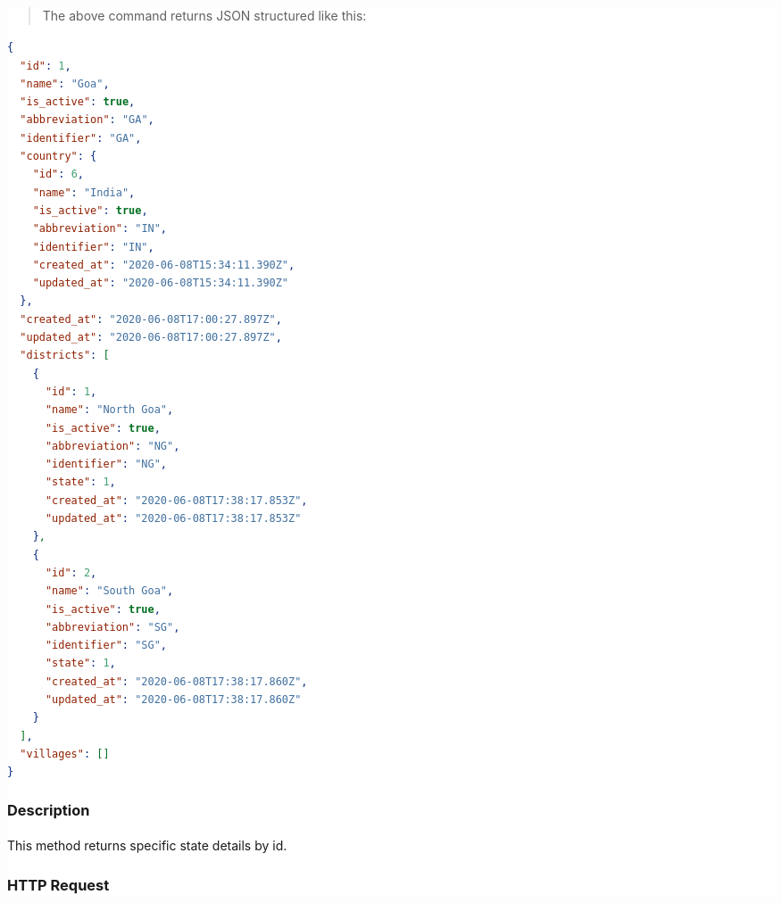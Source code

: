 > The above command returns JSON structured like this:

```json
{
  "id": 1,
  "name": "Goa",
  "is_active": true,
  "abbreviation": "GA",
  "identifier": "GA",
  "country": {
    "id": 6,
    "name": "India",
    "is_active": true,
    "abbreviation": "IN",
    "identifier": "IN",
    "created_at": "2020-06-08T15:34:11.390Z",
    "updated_at": "2020-06-08T15:34:11.390Z"
  },
  "created_at": "2020-06-08T17:00:27.897Z",
  "updated_at": "2020-06-08T17:00:27.897Z",
  "districts": [
    {
      "id": 1,
      "name": "North Goa",
      "is_active": true,
      "abbreviation": "NG",
      "identifier": "NG",
      "state": 1,
      "created_at": "2020-06-08T17:38:17.853Z",
      "updated_at": "2020-06-08T17:38:17.853Z"
    },
    {
      "id": 2,
      "name": "South Goa",
      "is_active": true,
      "abbreviation": "SG",
      "identifier": "SG",
      "state": 1,
      "created_at": "2020-06-08T17:38:17.860Z",
      "updated_at": "2020-06-08T17:38:17.860Z"
    }
  ],
  "villages": []
}
```

### Description

This method returns specific state details by id.

### HTTP Request
